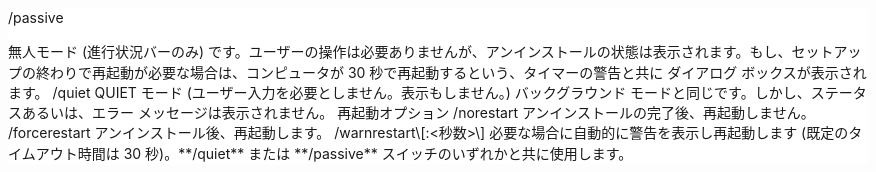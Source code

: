 /passive
</td>
<td style="border:1px solid black;">
無人モード (進行状況バーのみ) です。ユーザーの操作は必要ありませんが、アンインストールの状態は表示されます。もし、セットアップの終わりで再起動が必要な場合は、コンピュータが 30 秒で再起動するという、タイマーの警告と共に ダイアログ ボックスが表示されます。
</td>
</tr>
<tr>
<td style="border:1px solid black;">
</td>
<td style="border:1px solid black;">
</td>
</tr>
<tr class="alternateRow">
<td style="border:1px solid black;">
/quiet
</td>
<td style="border:1px solid black;">
QUIET モード (ユーザー入力を必要としません。表示もしません。) バックグラウンド モードと同じです。しかし、ステータスあるいは、エラー メッセージは表示されません。
</td>
</tr>
<tr>
<th colspan="2" style="border:1px solid black;">
再起動オプション
</th>
</tr>
<tr>
<td style="border:1px solid black;">
/norestart
</td>
<td style="border:1px solid black;">
アンインストールの完了後、再起動しません。
</td>
</tr>
<tr class="alternateRow">
<td style="border:1px solid black;">
</td>
<td style="border:1px solid black;">
</td>
</tr>
<tr>
<td style="border:1px solid black;">
/forcerestart
</td>
<td style="border:1px solid black;">
アンインストール後、再起動します。
</td>
</tr>
<tr class="alternateRow">
<td style="border:1px solid black;">
</td>
<td style="border:1px solid black;">
</td>
</tr>
<tr>
<td style="border:1px solid black;">
/warnrestart\[:&lt;秒数&gt;\]
</td>
<td style="border:1px solid black;">
必要な場合に自動的に警告を表示し再起動します (既定のタイムアウト時間は 30 秒)。**/quiet** または **/passive** スイッチのいずれかと共に使用します。
</td>
</tr>
<tr class="alternateRow">
<td style="border:1px solid black;">